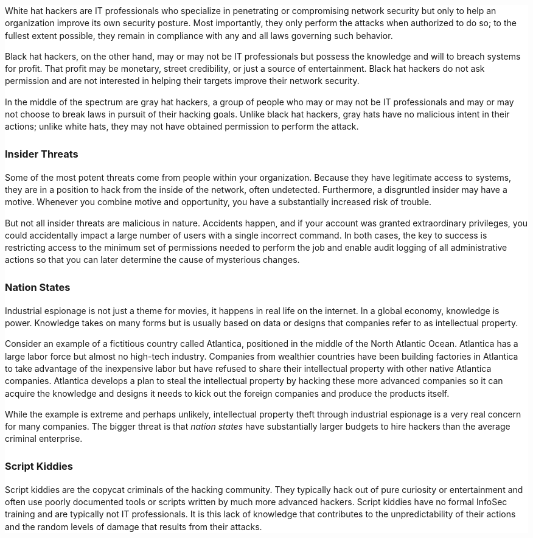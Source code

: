 White hat hackers are IT professionals who specialize in penetrating or compromising network security but only to help an organization improve its own security posture. Most importantly, they only perform the attacks when authorized to do so; to the fullest extent possible, they remain in compliance with any and all laws governing such behavior.

Black hat hackers, on the other hand, may or may not be IT professionals but possess the knowledge and will to breach systems for profit. That profit may be monetary, street credibility, or just a source of entertainment. Black hat hackers do not ask permission and are not interested in helping their targets improve their network security.

In the middle of the spectrum are gray hat hackers, a group of people who may or may not be IT professionals and may or may not choose to break laws in pursuit of their hacking goals. Unlike black hat hackers, gray hats have no malicious intent in their actions; unlike white hats, they may not have obtained permission to perform the attack.

### Insider Threats

Some of the most potent threats come from people within your organization. Because they have legitimate access to systems, they are in a position to hack from the inside of the network, often undetected. Furthermore, a disgruntled insider may have a motive. Whenever you combine motive and opportunity, you have a substantially increased risk of trouble.

But not all insider threats are malicious in nature. Accidents happen, and if your account was granted extraordinary privileges, you could accidentally impact a large number of users with a single incorrect command. In both cases, the key to success is restricting access to the minimum set of permissions needed to perform the job and enable audit logging of all administrative actions so that you can later determine the cause of mysterious changes.

### Nation States

Industrial espionage is not just a theme for movies, it happens in real life on the internet. In a global economy, knowledge is power. Knowledge takes on many forms but is usually based on data or designs that companies refer to as intellectual property.

Consider an example of a fictitious country called Atlantica, positioned in the middle of the North Atlantic Ocean. Atlantica has a large labor force but almost no high-tech industry. Companies from wealthier countries have been building factories in Atlantica to take advantage of the inexpensive labor but have refused to share their intellectual property with other native Atlantica companies. Atlantica develops a plan to steal the intellectual property by hacking these more advanced companies so it can acquire the knowledge and designs it needs to kick out the foreign companies and produce the products itself.

While the example is extreme and perhaps unlikely, intellectual property theft through industrial espionage is a very real concern for many companies. The bigger threat is that _nation states_ have substantially larger budgets to hire hackers than the average criminal enterprise.

### Script Kiddies

Script kiddies are the copycat criminals of the hacking community. They typically hack out of pure curiosity or entertainment and often use poorly documented tools or scripts written by much more advanced hackers. Script kiddies have no formal InfoSec training and are typically not IT professionals. It is this lack of knowledge that contributes to the unpredictability of their actions and the random levels of damage that results from their attacks.
